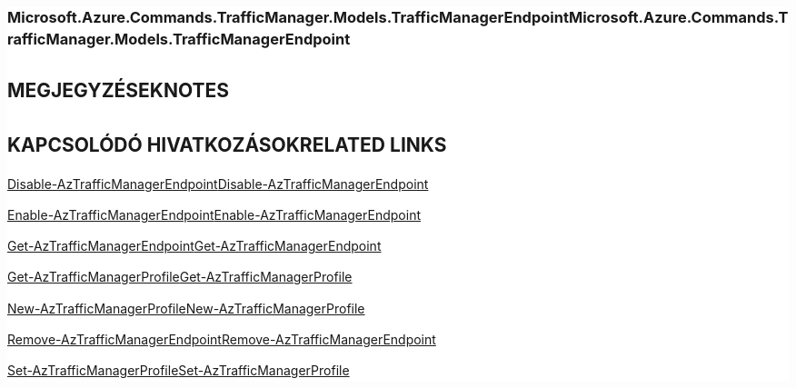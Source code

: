 ### <span data-ttu-id="c5f4a-182">Microsoft.Azure.Commands.TrafficManager.Models.TrafficManagerEndpoint</span><span class="sxs-lookup"><span data-stu-id="c5f4a-182">Microsoft.Azure.Commands.TrafficManager.Models.TrafficManagerEndpoint</span></span>

## <span data-ttu-id="c5f4a-183">MEGJEGYZÉSEK</span><span class="sxs-lookup"><span data-stu-id="c5f4a-183">NOTES</span></span>

## <span data-ttu-id="c5f4a-184">KAPCSOLÓDÓ HIVATKOZÁSOK</span><span class="sxs-lookup"><span data-stu-id="c5f4a-184">RELATED LINKS</span></span>

[<span data-ttu-id="c5f4a-185">Disable-AzTrafficManagerEndpoint</span><span class="sxs-lookup"><span data-stu-id="c5f4a-185">Disable-AzTrafficManagerEndpoint</span></span>](./Disable-AzTrafficManagerEndpoint.md)

[<span data-ttu-id="c5f4a-186">Enable-AzTrafficManagerEndpoint</span><span class="sxs-lookup"><span data-stu-id="c5f4a-186">Enable-AzTrafficManagerEndpoint</span></span>](./Enable-AzTrafficManagerEndpoint.md)

[<span data-ttu-id="c5f4a-187">Get-AzTrafficManagerEndpoint</span><span class="sxs-lookup"><span data-stu-id="c5f4a-187">Get-AzTrafficManagerEndpoint</span></span>](./Get-AzTrafficManagerEndpoint.md)

[<span data-ttu-id="c5f4a-188">Get-AzTrafficManagerProfile</span><span class="sxs-lookup"><span data-stu-id="c5f4a-188">Get-AzTrafficManagerProfile</span></span>](./Get-AzTrafficManagerProfile.md)

[<span data-ttu-id="c5f4a-189">New-AzTrafficManagerProfile</span><span class="sxs-lookup"><span data-stu-id="c5f4a-189">New-AzTrafficManagerProfile</span></span>](./New-AzTrafficManagerProfile.md)

[<span data-ttu-id="c5f4a-190">Remove-AzTrafficManagerEndpoint</span><span class="sxs-lookup"><span data-stu-id="c5f4a-190">Remove-AzTrafficManagerEndpoint</span></span>](./Remove-AzTrafficManagerEndpoint.md)

[<span data-ttu-id="c5f4a-191">Set-AzTrafficManagerProfile</span><span class="sxs-lookup"><span data-stu-id="c5f4a-191">Set-AzTrafficManagerProfile</span></span>](./Set-AzTrafficManagerProfile.md)


